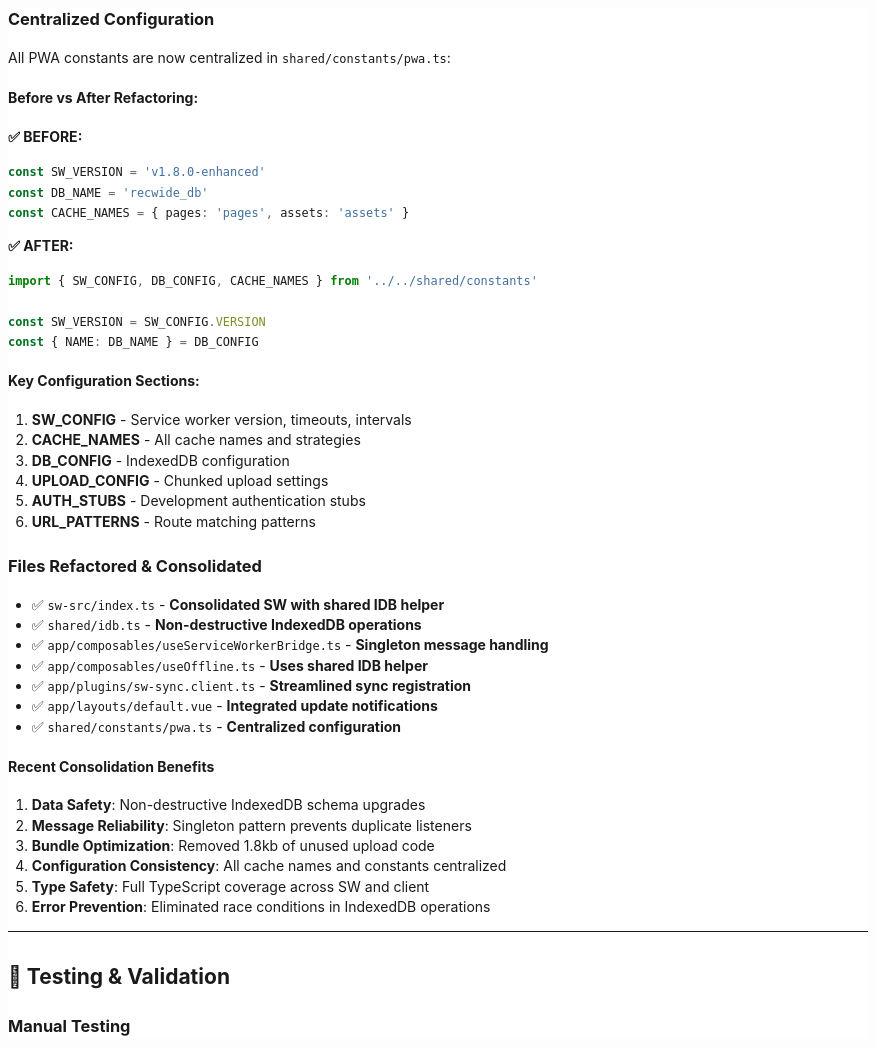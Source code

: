 ### Centralized Configuration

All PWA constants are now centralized in `shared/constants/pwa.ts`:

#### **Before vs After Refactoring:**

**✅ BEFORE:**
```typescript
const SW_VERSION = 'v1.8.0-enhanced'
const DB_NAME = 'recwide_db'
const CACHE_NAMES = { pages: 'pages', assets: 'assets' }
```

**✅ AFTER:**
```typescript
import { SW_CONFIG, DB_CONFIG, CACHE_NAMES } from '../../shared/constants'

const SW_VERSION = SW_CONFIG.VERSION
const { NAME: DB_NAME } = DB_CONFIG
```

#### **Key Configuration Sections:**

1. **SW_CONFIG** - Service worker version, timeouts, intervals
2. **CACHE_NAMES** - All cache names and strategies
3. **DB_CONFIG** - IndexedDB configuration
4. **UPLOAD_CONFIG** - Chunked upload settings
5. **AUTH_STUBS** - Development authentication stubs
6. **URL_PATTERNS** - Route matching patterns

### Files Refactored & Consolidated

- ✅ `sw-src/index.ts` - **Consolidated SW with shared IDB helper**
- ✅ `shared/idb.ts` - **Non-destructive IndexedDB operations**
- ✅ `app/composables/useServiceWorkerBridge.ts` - **Singleton message handling**
- ✅ `app/composables/useOffline.ts` - **Uses shared IDB helper**
- ✅ `app/plugins/sw-sync.client.ts` - **Streamlined sync registration**
- ✅ `app/layouts/default.vue` - **Integrated update notifications**
- ✅ `shared/constants/pwa.ts` - **Centralized configuration**

#### Recent Consolidation Benefits

1. **Data Safety**: Non-destructive IndexedDB schema upgrades
2. **Message Reliability**: Singleton pattern prevents duplicate listeners
3. **Bundle Optimization**: Removed 1.8kb of unused upload code
4. **Configuration Consistency**: All cache names and constants centralized
5. **Type Safety**: Full TypeScript coverage across SW and client
6. **Error Prevention**: Eliminated race conditions in IndexedDB operations

---

## 🧪 Testing & Validation

### Manual Testing
